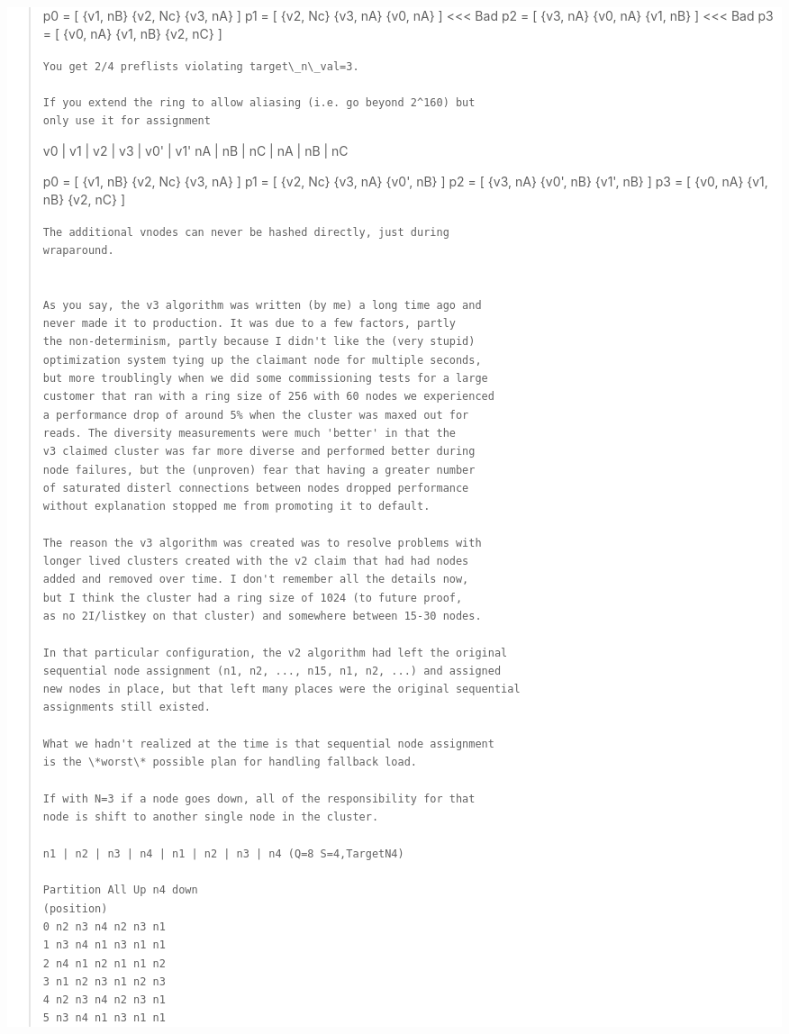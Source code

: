 >
> p0 = [ {v1, nB} {v2, Nc} {v3, nA} ]
> p1 = [ {v2, Nc} {v3, nA} {v0, nA} ] <<< Bad
> p2 = [ {v3, nA} {v0, nA} {v1, nB} ] <<< Bad
> p3 = [ {v0, nA} {v1, nB} {v2, nC} ]
> ```
> You get 2/4 preflists violating target\_n\_val=3.
>
> If you extend the ring to allow aliasing (i.e. go beyond 2^160) but
> only use it for assignment
>
> ```
> v0 | v1 | v2 | v3 | v0' | v1'
> nA | nB | nC | nA | nB | nC
>
> p0 = [ {v1, nB} {v2, Nc} {v3, nA} ]
> p1 = [ {v2, Nc} {v3, nA} {v0', nB} ]
> p2 = [ {v3, nA} {v0', nB} {v1', nB} ]
> p3 = [ {v0, nA} {v1, nB} {v2, nC} ]
> ```
> The additional vnodes can never be hashed directly, just during
> wraparound.
>
>
> As you say, the v3 algorithm was written (by me) a long time ago and
> never made it to production. It was due to a few factors, partly
> the non-determinism, partly because I didn't like the (very stupid)
> optimization system tying up the claimant node for multiple seconds,
> but more troublingly when we did some commissioning tests for a large
> customer that ran with a ring size of 256 with 60 nodes we experienced
> a performance drop of around 5% when the cluster was maxed out for
> reads. The diversity measurements were much 'better' in that the
> v3 claimed cluster was far more diverse and performed better during
> node failures, but the (unproven) fear that having a greater number
> of saturated disterl connections between nodes dropped performance
> without explanation stopped me from promoting it to default.
>
> The reason the v3 algorithm was created was to resolve problems with
> longer lived clusters created with the v2 claim that had had nodes
> added and removed over time. I don't remember all the details now,
> but I think the cluster had a ring size of 1024 (to future proof,
> as no 2I/listkey on that cluster) and somewhere between 15-30 nodes.
>
> In that particular configuration, the v2 algorithm had left the original
> sequential node assignment (n1, n2, ..., n15, n1, n2, ...) and assigned
> new nodes in place, but that left many places were the original sequential
> assignments still existed.
>
> What we hadn't realized at the time is that sequential node assignment
> is the \*worst\* possible plan for handling fallback load.
>
> If with N=3 if a node goes down, all of the responsibility for that
> node is shift to another single node in the cluster.
>
> n1 | n2 | n3 | n4 | n1 | n2 | n3 | n4 (Q=8 S=4,TargetN4)
>
> Partition All Up n4 down
> (position)
> 0 n2 n3 n4 n2 n3 n1
> 1 n3 n4 n1 n3 n1 n1
> 2 n4 n1 n2 n1 n1 n2
> 3 n1 n2 n3 n1 n2 n3
> 4 n2 n3 n4 n2 n3 n1
> 5 n3 n4 n1 n3 n1 n1